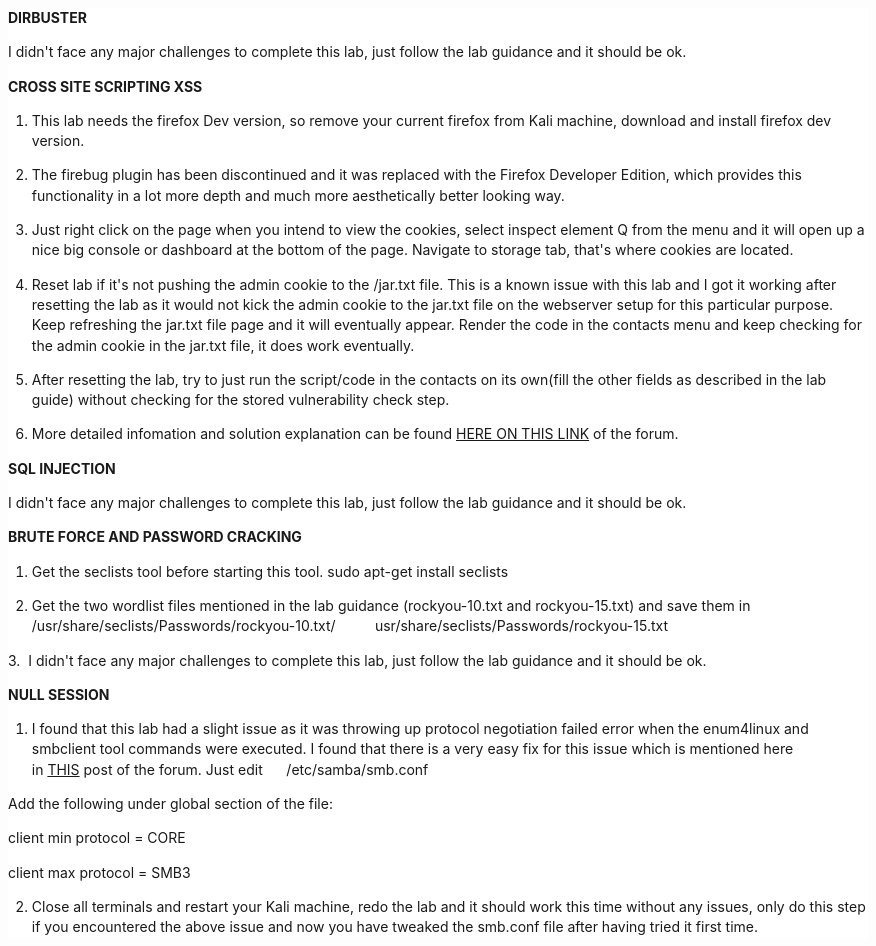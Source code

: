**DIRBUSTER**

I didn't face any major challenges to complete this lab, just follow the lab guidance and it should be ok.

**CROSS SITE SCRIPTING XSS**

1. This lab needs the firefox Dev version, so remove your current firefox from Kali machine, download and install firefox dev version.

2. The firebug plugin has been discontinued and it was replaced with the Firefox Developer Edition, which provides this functionality in a lot more depth and much more aesthetically better looking way.

3. Just right click on the page when you intend to view the cookies, select inspect element Q from the menu and it will open up a nice big console or dashboard at the bottom of the page. Navigate to storage tab, that's where cookies are located.

4. Reset lab if it's not pushing the admin cookie to the /jar.txt file. This is a known issue with this lab and I got it working after resetting the lab as it would not kick the admin cookie to the jar.txt file on the webserver setup for this particular purpose. Keep refreshing the jar.txt file page and it will eventually appear. Render the code in the contacts menu and keep checking for the admin cookie in the jar.txt file, it does work eventually.

5. After resetting the lab, try to just run the script/code in the contacts on its own(fill the other fields as described in the lab guide) without checking for the stored vulnerability check step.

6. More detailed infomation and solution explanation can be found [HERE ON THIS LINK](https://community.elearnsecurity.com/topic/3987-cross-site-scripting-lab-ptsv3/) of the forum.

**SQL INJECTION**

I didn't face any major challenges to complete this lab, just follow the lab guidance and it should be ok.

**BRUTE FORCE AND PASSWORD CRACKING**

1. Get the seclists tool before starting this tool. sudo apt-get install seclists

2. Get the two wordlist files mentioned in the lab guidance (rockyou-10.txt and rockyou-15.txt) and save them in    /usr/share/seclists/Passwords/rockyou-10.txt/          usr/share/seclists/Passwords/rockyou-15.txt

3.  I didn't face any major challenges to complete this lab, just follow the lab guidance and it should be ok.

**NULL SESSION**

1. I found that this lab had a slight issue as it was throwing up protocol negotiation failed error when the enum4linux and smbclient tool commands were executed. I found that there is a very easy fix for this issue which is mentioned here in [THIS](https://community.elearnsecurity.com/topic/7829-null-session-enum4linux-a-in-lab/?page=2) post of the forum. Just edit      /etc/samba/smb.conf

Add the following under global section of the file:

client min protocol = CORE

client max protocol = SMB3

2. Close all terminals and restart your Kali machine, redo the lab and it should work this time without any issues, only do this step if you encountered the above issue and now you have tweaked the smb.conf file after having tried it first time.
